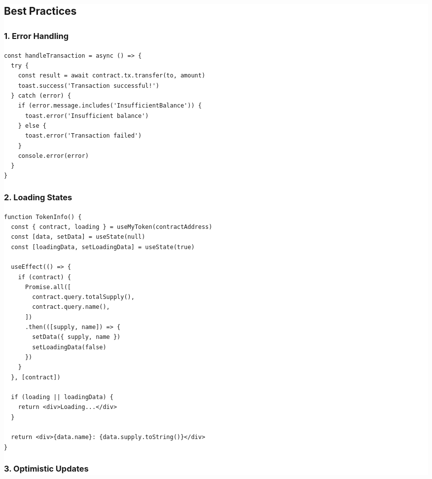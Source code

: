 ## Best Practices

### 1. Error Handling

```tsx
const handleTransaction = async () => {
  try {
    const result = await contract.tx.transfer(to, amount)
    toast.success('Transaction successful!')
  } catch (error) {
    if (error.message.includes('InsufficientBalance')) {
      toast.error('Insufficient balance')
    } else {
      toast.error('Transaction failed')
    }
    console.error(error)
  }
}
```

### 2. Loading States

```tsx
function TokenInfo() {
  const { contract, loading } = useMyToken(contractAddress)
  const [data, setData] = useState(null)
  const [loadingData, setLoadingData] = useState(true)

  useEffect(() => {
    if (contract) {
      Promise.all([
        contract.query.totalSupply(),
        contract.query.name(),
      ])
      .then(([supply, name]) => {
        setData({ supply, name })
        setLoadingData(false)
      })
    }
  }, [contract])

  if (loading || loadingData) {
    return <div>Loading...</div>
  }

  return <div>{data.name}: {data.supply.toString()}</div>
}
```

### 3. Optimistic Updates
